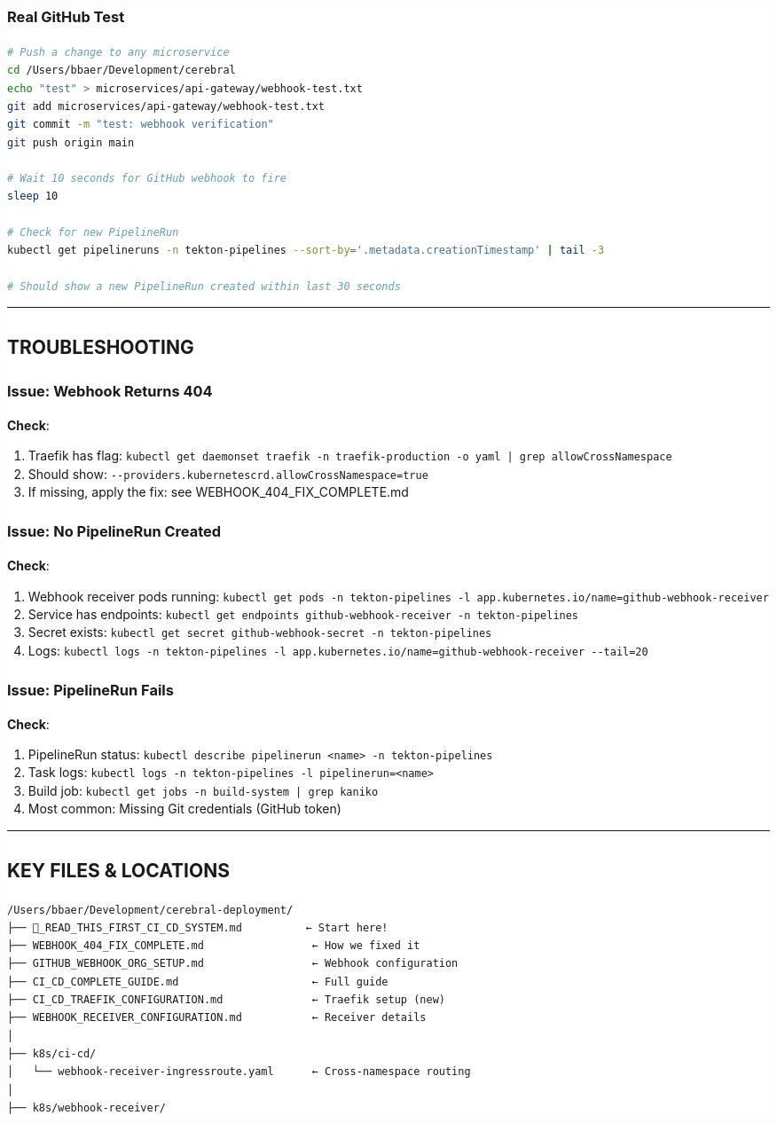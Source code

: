 ### Real GitHub Test
```bash
# Push a change to any microservice
cd /Users/bbaer/Development/cerebral
echo "test" > microservices/api-gateway/webhook-test.txt
git add microservices/api-gateway/webhook-test.txt
git commit -m "test: webhook verification"
git push origin main

# Wait 10 seconds for GitHub webhook to fire
sleep 10

# Check for new PipelineRun
kubectl get pipelineruns -n tekton-pipelines --sort-by='.metadata.creationTimestamp' | tail -3

# Should show a new PipelineRun created within last 30 seconds
```

---

## TROUBLESHOOTING

### Issue: Webhook Returns 404
**Check**:
1. Traefik has flag: `kubectl get daemonset traefik -n traefik-production -o yaml | grep allowCrossNamespace`
2. Should show: `--providers.kubernetescrd.allowCrossNamespace=true`
3. If missing, apply the fix: see WEBHOOK_404_FIX_COMPLETE.md

### Issue: No PipelineRun Created
**Check**:
1. Webhook receiver pods running: `kubectl get pods -n tekton-pipelines -l app.kubernetes.io/name=github-webhook-receiver`
2. Service has endpoints: `kubectl get endpoints github-webhook-receiver -n tekton-pipelines`
3. Secret exists: `kubectl get secret github-webhook-secret -n tekton-pipelines`
4. Logs: `kubectl logs -n tekton-pipelines -l app.kubernetes.io/name=github-webhook-receiver --tail=20`

### Issue: PipelineRun Fails
**Check**:
1. PipelineRun status: `kubectl describe pipelinerun <name> -n tekton-pipelines`
2. Task logs: `kubectl logs -n tekton-pipelines -l pipelinerun=<name>`
3. Build job: `kubectl get jobs -n build-system | grep kaniko`
4. Most common: Missing Git credentials (GitHub token)

---

## KEY FILES & LOCATIONS

```
/Users/bbaer/Development/cerebral-deployment/
├── 🚨_READ_THIS_FIRST_CI_CD_SYSTEM.md          ← Start here!
├── WEBHOOK_404_FIX_COMPLETE.md                 ← How we fixed it
├── GITHUB_WEBHOOK_ORG_SETUP.md                 ← Webhook configuration
├── CI_CD_COMPLETE_GUIDE.md                     ← Full guide
├── CI_CD_TRAEFIK_CONFIGURATION.md              ← Traefik setup (new)
├── WEBHOOK_RECEIVER_CONFIGURATION.md           ← Receiver details
│
├── k8s/ci-cd/
│   └── webhook-receiver-ingressroute.yaml      ← Cross-namespace routing
│
├── k8s/webhook-receiver/
```